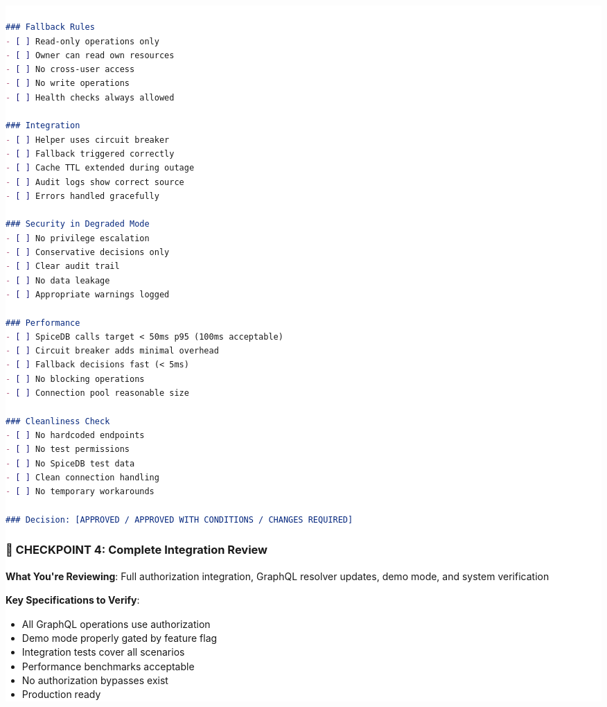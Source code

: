 ```markdown

### Fallback Rules
- [ ] Read-only operations only
- [ ] Owner can read own resources
- [ ] No cross-user access
- [ ] No write operations
- [ ] Health checks always allowed

### Integration
- [ ] Helper uses circuit breaker
- [ ] Fallback triggered correctly
- [ ] Cache TTL extended during outage
- [ ] Audit logs show correct source
- [ ] Errors handled gracefully

### Security in Degraded Mode
- [ ] No privilege escalation
- [ ] Conservative decisions only
- [ ] Clear audit trail
- [ ] No data leakage
- [ ] Appropriate warnings logged

### Performance
- [ ] SpiceDB calls target < 50ms p95 (100ms acceptable)
- [ ] Circuit breaker adds minimal overhead
- [ ] Fallback decisions fast (< 5ms)
- [ ] No blocking operations
- [ ] Connection pool reasonable size

### Cleanliness Check
- [ ] No hardcoded endpoints
- [ ] No test permissions
- [ ] No SpiceDB test data
- [ ] Clean connection handling
- [ ] No temporary workarounds

### Decision: [APPROVED / APPROVED WITH CONDITIONS / CHANGES REQUIRED]
```

### 🛑 CHECKPOINT 4: Complete Integration Review

**What You're Reviewing**: Full authorization integration, GraphQL resolver updates, demo mode, and system verification

**Key Specifications to Verify**:
- All GraphQL operations use authorization
- Demo mode properly gated by feature flag
- Integration tests cover all scenarios
- Performance benchmarks acceptable
- No authorization bypasses exist
- Production ready
